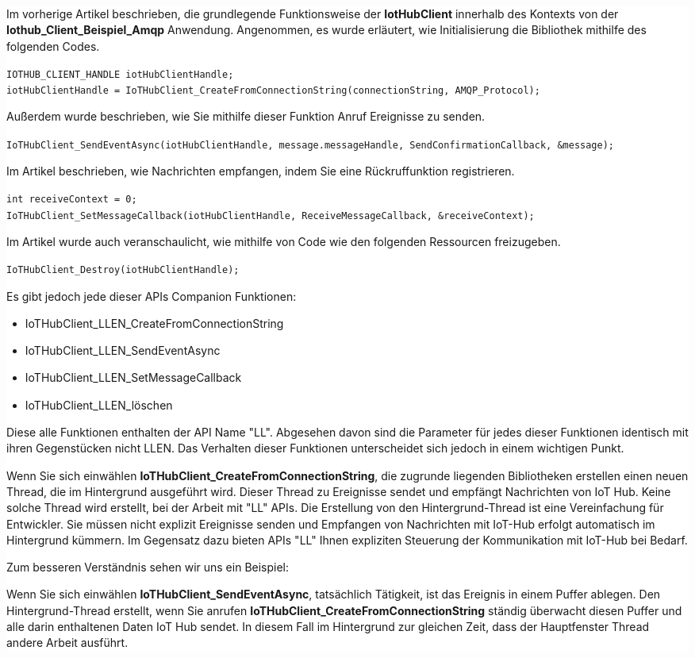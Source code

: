 Im vorherige Artikel beschrieben, die grundlegende Funktionsweise der **IotHubClient** innerhalb des Kontexts von der **Iothub\_Client\_Beispiel\_Amqp** Anwendung. Angenommen, es wurde erläutert, wie Initialisierung die Bibliothek mithilfe des folgenden Codes.

```
IOTHUB_CLIENT_HANDLE iotHubClientHandle;
iotHubClientHandle = IoTHubClient_CreateFromConnectionString(connectionString, AMQP_Protocol);
```

Außerdem wurde beschrieben, wie Sie mithilfe dieser Funktion Anruf Ereignisse zu senden.

```
IoTHubClient_SendEventAsync(iotHubClientHandle, message.messageHandle, SendConfirmationCallback, &message);
```

Im Artikel beschrieben, wie Nachrichten empfangen, indem Sie eine Rückruffunktion registrieren.

```
int receiveContext = 0;
IoTHubClient_SetMessageCallback(iotHubClientHandle, ReceiveMessageCallback, &receiveContext);
```

Im Artikel wurde auch veranschaulicht, wie mithilfe von Code wie den folgenden Ressourcen freizugeben.

```
IoTHubClient_Destroy(iotHubClientHandle);
```

Es gibt jedoch jede dieser APIs Companion Funktionen:

-   IoTHubClient\_LLEN\_CreateFromConnectionString

-   IoTHubClient\_LLEN\_SendEventAsync

-   IoTHubClient\_LLEN\_SetMessageCallback

-   IoTHubClient\_LLEN\_löschen


Diese alle Funktionen enthalten der API Name "LL". Abgesehen davon sind die Parameter für jedes dieser Funktionen identisch mit ihren Gegenstücken nicht LLEN. Das Verhalten dieser Funktionen unterscheidet sich jedoch in einem wichtigen Punkt.

Wenn Sie sich einwählen **IoTHubClient\_CreateFromConnectionString**, die zugrunde liegenden Bibliotheken erstellen einen neuen Thread, die im Hintergrund ausgeführt wird. Dieser Thread zu Ereignisse sendet und empfängt Nachrichten von IoT Hub. Keine solche Thread wird erstellt, bei der Arbeit mit "LL" APIs. Die Erstellung von den Hintergrund-Thread ist eine Vereinfachung für Entwickler. Sie müssen nicht explizit Ereignisse senden und Empfangen von Nachrichten mit IoT-Hub erfolgt automatisch im Hintergrund kümmern. Im Gegensatz dazu bieten APIs "LL" Ihnen expliziten Steuerung der Kommunikation mit IoT-Hub bei Bedarf.

Zum besseren Verständnis sehen wir uns ein Beispiel:

Wenn Sie sich einwählen **IoTHubClient\_SendEventAsync**, tatsächlich Tätigkeit, ist das Ereignis in einem Puffer ablegen. Den Hintergrund-Thread erstellt, wenn Sie anrufen **IoTHubClient\_CreateFromConnectionString** ständig überwacht diesen Puffer und alle darin enthaltenen Daten IoT Hub sendet. In diesem Fall im Hintergrund zur gleichen Zeit, dass der Hauptfenster Thread andere Arbeit ausführt.
